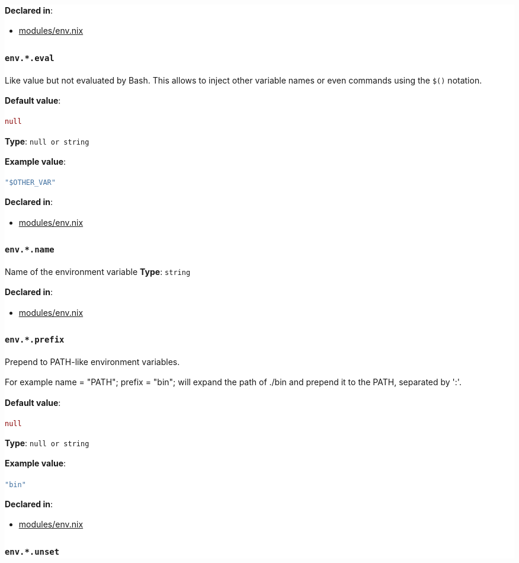 **Declared in**:

- [modules/env.nix](https://github.com/numtide/devshell/tree/main/modules/env.nix)

### `env.*.eval`

Like value but not evaluated by Bash. This allows to inject other
variable names or even commands using the `$()` notation.

**Default value**:

```nix
null
```

**Type**: `null or string`

**Example value**:

```nix
"$OTHER_VAR"
```

**Declared in**:

- [modules/env.nix](https://github.com/numtide/devshell/tree/main/modules/env.nix)

### `env.*.name`

Name of the environment variable
**Type**: `string`

**Declared in**:

- [modules/env.nix](https://github.com/numtide/devshell/tree/main/modules/env.nix)

### `env.*.prefix`

Prepend to PATH-like environment variables.

For example name = "PATH"; prefix = "bin"; will expand the path of
./bin and prepend it to the PATH, separated by ':'.

**Default value**:

```nix
null
```

**Type**: `null or string`

**Example value**:

```nix
"bin"
```

**Declared in**:

- [modules/env.nix](https://github.com/numtide/devshell/tree/main/modules/env.nix)

### `env.*.unset`
